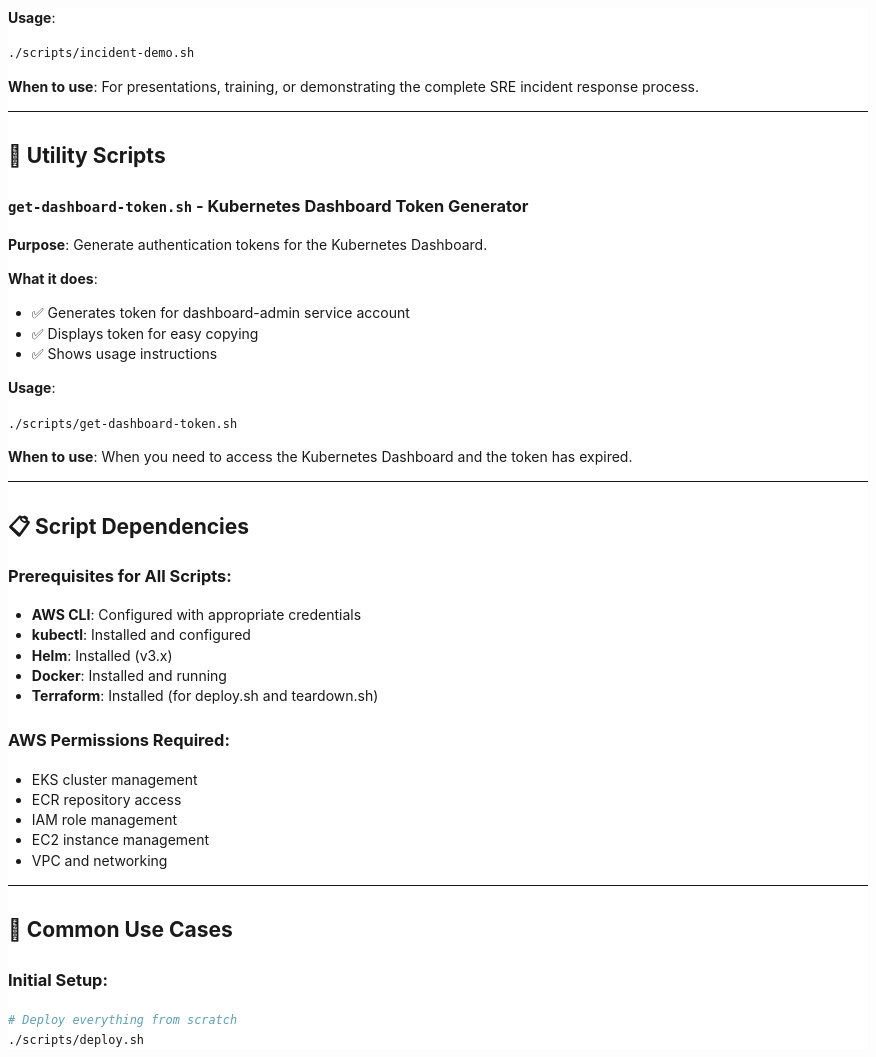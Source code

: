 **Usage**:
```bash
./scripts/incident-demo.sh
```

**When to use**: For presentations, training, or demonstrating the complete SRE incident response process.

---

## 🔧 **Utility Scripts**

### **`get-dashboard-token.sh`** - Kubernetes Dashboard Token Generator
**Purpose**: Generate authentication tokens for the Kubernetes Dashboard.

**What it does**:
- ✅ Generates token for dashboard-admin service account
- ✅ Displays token for easy copying
- ✅ Shows usage instructions

**Usage**:
```bash
./scripts/get-dashboard-token.sh
```

**When to use**: When you need to access the Kubernetes Dashboard and the token has expired.

---

## 📋 **Script Dependencies**

### **Prerequisites for All Scripts**:
- **AWS CLI**: Configured with appropriate credentials
- **kubectl**: Installed and configured
- **Helm**: Installed (v3.x)
- **Docker**: Installed and running
- **Terraform**: Installed (for deploy.sh and teardown.sh)

### **AWS Permissions Required**:
- EKS cluster management
- ECR repository access
- IAM role management
- EC2 instance management
- VPC and networking

---

## 🎯 **Common Use Cases**

### **Initial Setup**:
```bash
# Deploy everything from scratch
./scripts/deploy.sh
```
